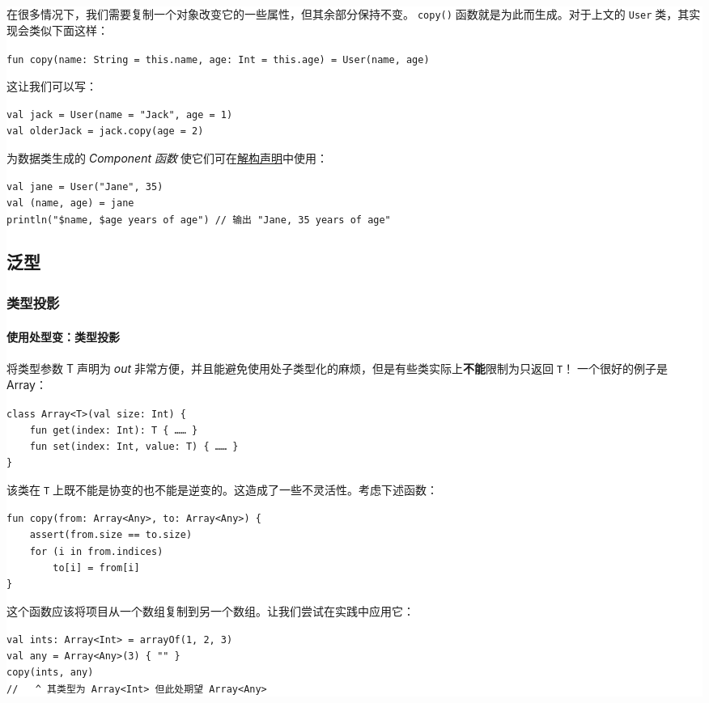 在很多情况下，我们需要复制一个对象改变它的一些属性，但其余部分保持不变。 `copy()` 函数就是为此而生成。对于上文的 `User` 类，其实现会类似下面这样：

```
fun copy(name: String = this.name, age: Int = this.age) = User(name, age)
```

这让我们可以写：

```
val jack = User(name = "Jack", age = 1)
val olderJack = jack.copy(age = 2)
```



为数据类生成的 *Component 函数* 使它们可在[解构声明](https://www.kotlincn.net/docs/reference/multi-declarations.html)中使用：

```
val jane = User("Jane", 35)
val (name, age) = jane
println("$name, $age years of age") // 输出 "Jane, 35 years of age"
```



## 泛型

### 类型投影

#### 使用处型变：类型投影

将类型参数 T 声明为 *out* 非常方便，并且能避免使用处子类型化的麻烦，但是有些类实际上**不能**限制为只返回 `T`！ 一个很好的例子是 Array：



```
class Array<T>(val size: Int) {
    fun get(index: Int): T { …… }
    fun set(index: Int, value: T) { …… }
}
```



该类在 `T` 上既不能是协变的也不能是逆变的。这造成了一些不灵活性。考虑下述函数：

```
fun copy(from: Array<Any>, to: Array<Any>) {
    assert(from.size == to.size)
    for (i in from.indices)
        to[i] = from[i]
}
```



这个函数应该将项目从一个数组复制到另一个数组。让我们尝试在实践中应用它：

```
val ints: Array<Int> = arrayOf(1, 2, 3)
val any = Array<Any>(3) { "" } 
copy(ints, any)
//   ^ 其类型为 Array<Int> 但此处期望 Array<Any>
```
